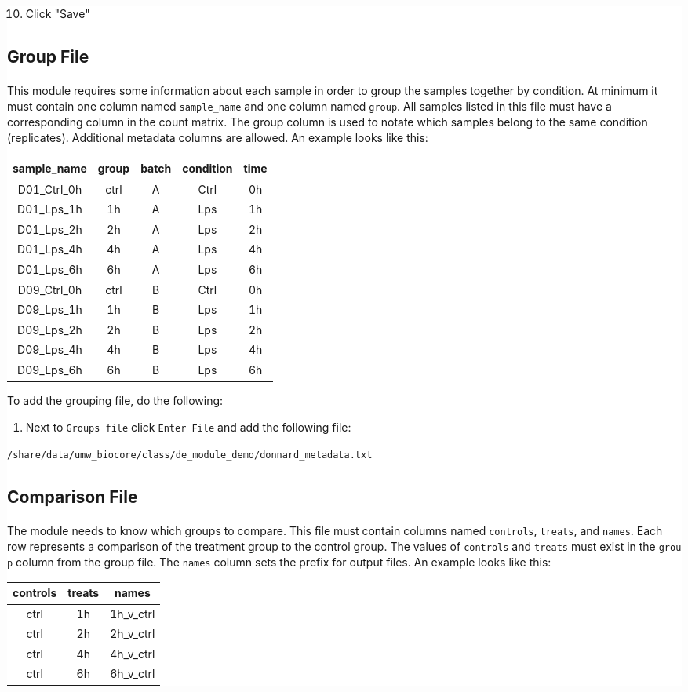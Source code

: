 10. Click "Save"

## Group File

This module requires some information about each sample in order to group the samples together by condition. At minimum it must contain one column named `sample_name` and one column named `group`. All samples listed in this file must have a corresponding column in the count matrix. The group column is used to notate which samples belong to the same condition (replicates). Additional metadata columns are allowed. An example looks like this:

| sample_name | group | batch | condition | time |
|:-----------:|:-----:|:-----:|:---------:|:----:|
| D01_Ctrl_0h |ctrl   | A     | Ctrl      | 0h   |
| D01_Lps_1h  |1h     | A     | Lps       | 1h   |
| D01_Lps_2h  |2h     | A     | Lps       | 2h   |
| D01_Lps_4h  |4h     | A     | Lps       | 4h   |
| D01_Lps_6h  |6h     | A     | Lps       | 6h   |
| D09_Ctrl_0h |ctrl   | B     | Ctrl      | 0h   |
| D09_Lps_1h  |1h     | B     | Lps       | 1h   |
| D09_Lps_2h  |2h     | B     | Lps       | 2h   |
| D09_Lps_4h  |4h     | B     | Lps       | 4h   |
| D09_Lps_6h  |6h     | B     | Lps       | 6h   |

To add the grouping file, do the following:

1. Next to `Groups file` click `Enter File` and add the following file:

```
/share/data/umw_biocore/class/de_module_demo/donnard_metadata.txt
```

## Comparison File

The module needs to know which groups to compare. This file must contain columns named `controls`, `treats`, and `names`. Each row represents a comparison of the treatment group to the control group. The values of `controls` and `treats` must exist in the `group` column from the group file. The `names` column sets the prefix for output files. An example looks like this:

| controls | treats | names     |
|:--------:|:------:|:---------:|
| ctrl     | 1h     | 1h_v_ctrl |
| ctrl     | 2h     | 2h_v_ctrl |
| ctrl     | 4h     | 4h_v_ctrl |
| ctrl     | 6h     | 6h_v_ctrl |

